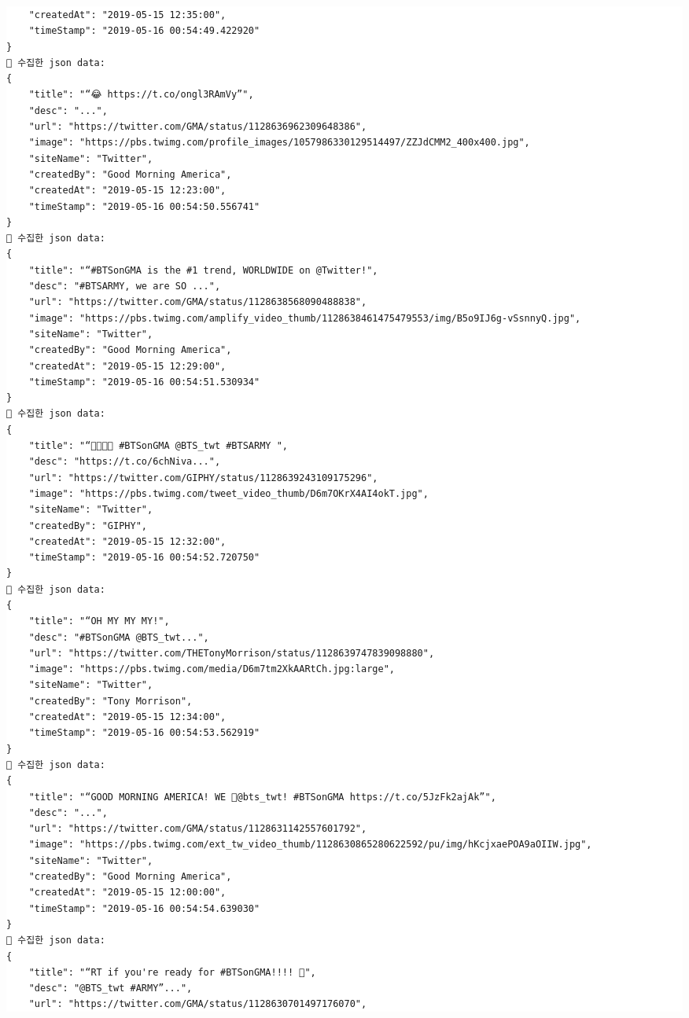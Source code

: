         "createdAt": "2019-05-15 12:35:00",
        "timeStamp": "2019-05-16 00:54:49.422920"
    }
    📀 수집한 json data: 
    {
        "title": "“😂 https://t.co/ongl3RAmVy”",
        "desc": "...",
        "url": "https://twitter.com/GMA/status/1128636962309648386",
        "image": "https://pbs.twimg.com/profile_images/1057986330129514497/ZZJdCMM2_400x400.jpg",
        "siteName": "Twitter",
        "createdBy": "Good Morning America",
        "createdAt": "2019-05-15 12:23:00",
        "timeStamp": "2019-05-16 00:54:50.556741"
    }
    📀 수집한 json data: 
    {
        "title": "“#BTSonGMA is the #1 trend, WORLDWIDE on @Twitter!",
        "desc": "#BTSARMY, we are SO ...",
        "url": "https://twitter.com/GMA/status/1128638568090488838",
        "image": "https://pbs.twimg.com/amplify_video_thumb/1128638461475479553/img/B5o9IJ6g-vSsnnyQ.jpg",
        "siteName": "Twitter",
        "createdBy": "Good Morning America",
        "createdAt": "2019-05-15 12:29:00",
        "timeStamp": "2019-05-16 00:54:51.530934"
    }
    📀 수집한 json data: 
    {
        "title": "“💜💜💜💜 #BTSonGMA @BTS_twt #BTSARMY ",
        "desc": "https://t.co/6chNiva...",
        "url": "https://twitter.com/GIPHY/status/1128639243109175296",
        "image": "https://pbs.twimg.com/tweet_video_thumb/D6m7OKrX4AI4okT.jpg",
        "siteName": "Twitter",
        "createdBy": "GIPHY",
        "createdAt": "2019-05-15 12:32:00",
        "timeStamp": "2019-05-16 00:54:52.720750"
    }
    📀 수집한 json data: 
    {
        "title": "“OH MY MY MY!",
        "desc": "#BTSonGMA ⁦@BTS_twt⁩...",
        "url": "https://twitter.com/THETonyMorrison/status/1128639747839098880",
        "image": "https://pbs.twimg.com/media/D6m7tm2XkAARtCh.jpg:large",
        "siteName": "Twitter",
        "createdBy": "Tony Morrison",
        "createdAt": "2019-05-15 12:34:00",
        "timeStamp": "2019-05-16 00:54:53.562919"
    }
    📀 수집한 json data: 
    {
        "title": "“GOOD MORNING AMERICA! WE 💜@bts_twt! #BTSonGMA https://t.co/5JzFk2ajAk”",
        "desc": "...",
        "url": "https://twitter.com/GMA/status/1128631142557601792",
        "image": "https://pbs.twimg.com/ext_tw_video_thumb/1128630865280622592/pu/img/hKcjxaePOA9aOIIW.jpg",
        "siteName": "Twitter",
        "createdBy": "Good Morning America",
        "createdAt": "2019-05-15 12:00:00",
        "timeStamp": "2019-05-16 00:54:54.639030"
    }
    📀 수집한 json data: 
    {
        "title": "“RT if you're ready for #BTSonGMA!!!! 💜",
        "desc": "@BTS_twt #ARMY”...",
        "url": "https://twitter.com/GMA/status/1128630701497176070",